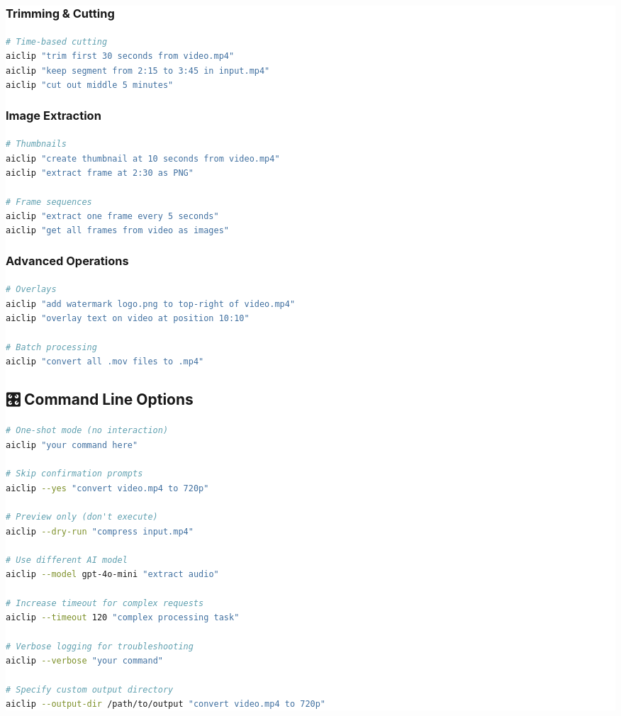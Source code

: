 ### Trimming & Cutting
```bash
# Time-based cutting
aiclip "trim first 30 seconds from video.mp4"
aiclip "keep segment from 2:15 to 3:45 in input.mp4"
aiclip "cut out middle 5 minutes"
```

### Image Extraction  
```bash
# Thumbnails
aiclip "create thumbnail at 10 seconds from video.mp4"
aiclip "extract frame at 2:30 as PNG"

# Frame sequences
aiclip "extract one frame every 5 seconds"
aiclip "get all frames from video as images"
```

### Advanced Operations
```bash
# Overlays
aiclip "add watermark logo.png to top-right of video.mp4"  
aiclip "overlay text on video at position 10:10"

# Batch processing
aiclip "convert all .mov files to .mp4"
```

## 🎛️ Command Line Options

```bash
# One-shot mode (no interaction)
aiclip "your command here"

# Skip confirmation prompts  
aiclip --yes "convert video.mp4 to 720p"

# Preview only (don't execute)
aiclip --dry-run "compress input.mp4"

# Use different AI model
aiclip --model gpt-4o-mini "extract audio"

# Increase timeout for complex requests
aiclip --timeout 120 "complex processing task"

# Verbose logging for troubleshooting
aiclip --verbose "your command"

# Specify custom output directory
aiclip --output-dir /path/to/output "convert video.mp4 to 720p"
```
